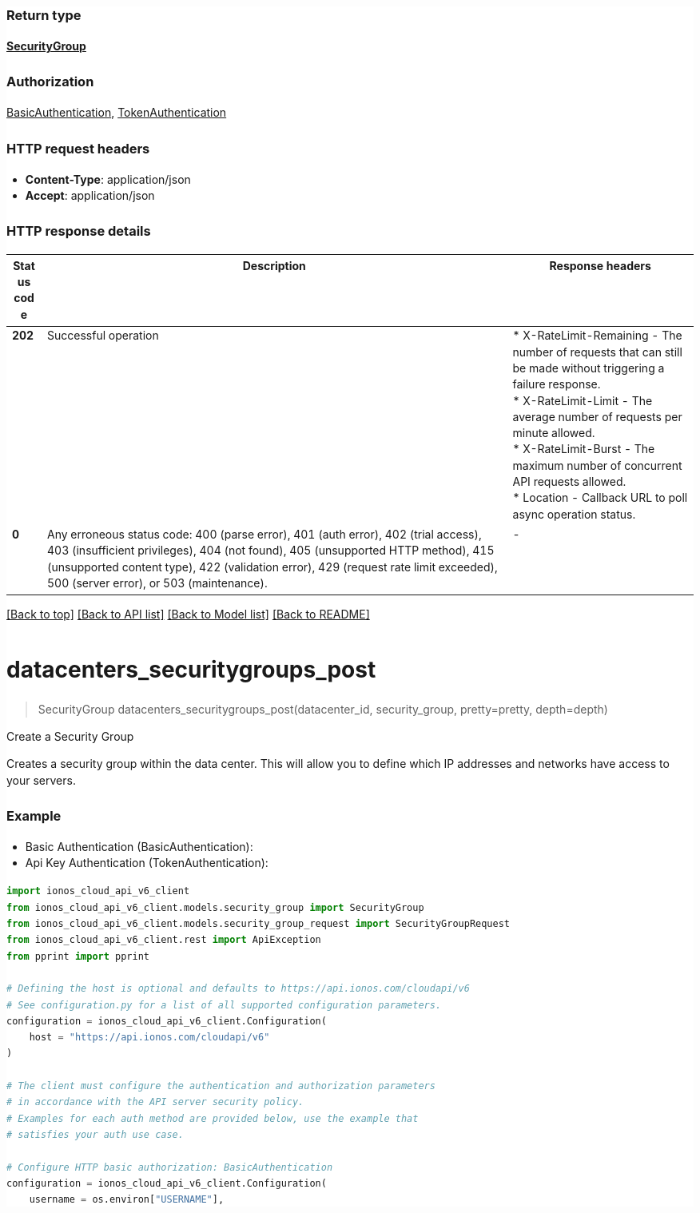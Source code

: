 ### Return type

[**SecurityGroup**](SecurityGroup.md)

### Authorization

[BasicAuthentication](../README.md#BasicAuthentication), [TokenAuthentication](../README.md#TokenAuthentication)

### HTTP request headers

 - **Content-Type**: application/json
 - **Accept**: application/json

### HTTP response details

| Status code | Description | Response headers |
|-------------|-------------|------------------|
**202** | Successful operation |  * X-RateLimit-Remaining - The number of requests that can still be made without triggering a failure response. <br>  * X-RateLimit-Limit - The average number of requests per minute allowed. <br>  * X-RateLimit-Burst - The maximum number of concurrent API requests allowed. <br>  * Location - Callback URL to poll async operation status. <br>  |
**0** | Any erroneous status code:   400 (parse error),   401 (auth error),   402 (trial access),   403 (insufficient privileges),   404 (not found),   405 (unsupported HTTP method),   415 (unsupported content type),   422 (validation error),   429 (request rate limit exceeded),   500 (server error),   or 503 (maintenance). |  -  |

[[Back to top]](#) [[Back to API list]](../README.md#documentation-for-api-endpoints) [[Back to Model list]](../README.md#documentation-for-models) [[Back to README]](../README.md)

# **datacenters_securitygroups_post**
> SecurityGroup datacenters_securitygroups_post(datacenter_id, security_group, pretty=pretty, depth=depth)

Create a Security Group

Creates a security group within the data center. This will allow you to define which IP addresses and networks have access to your servers.

### Example

* Basic Authentication (BasicAuthentication):
* Api Key Authentication (TokenAuthentication):

```python
import ionos_cloud_api_v6_client
from ionos_cloud_api_v6_client.models.security_group import SecurityGroup
from ionos_cloud_api_v6_client.models.security_group_request import SecurityGroupRequest
from ionos_cloud_api_v6_client.rest import ApiException
from pprint import pprint

# Defining the host is optional and defaults to https://api.ionos.com/cloudapi/v6
# See configuration.py for a list of all supported configuration parameters.
configuration = ionos_cloud_api_v6_client.Configuration(
    host = "https://api.ionos.com/cloudapi/v6"
)

# The client must configure the authentication and authorization parameters
# in accordance with the API server security policy.
# Examples for each auth method are provided below, use the example that
# satisfies your auth use case.

# Configure HTTP basic authorization: BasicAuthentication
configuration = ionos_cloud_api_v6_client.Configuration(
    username = os.environ["USERNAME"],
```